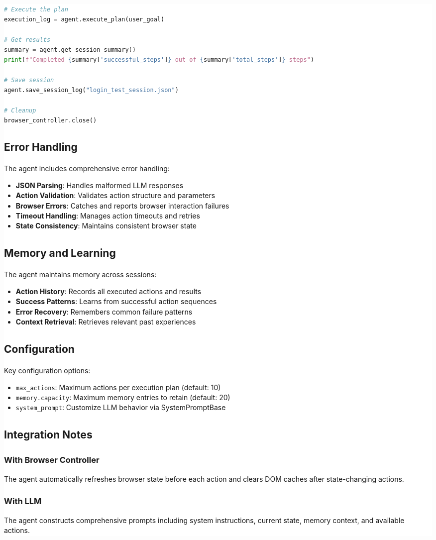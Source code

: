 ```python
# Execute the plan
execution_log = agent.execute_plan(user_goal)

# Get results
summary = agent.get_session_summary()
print(f"Completed {summary['successful_steps']} out of {summary['total_steps']} steps")

# Save session
agent.save_session_log("login_test_session.json")

# Cleanup
browser_controller.close()
```

## Error Handling

The agent includes comprehensive error handling:

- **JSON Parsing**: Handles malformed LLM responses
- **Action Validation**: Validates action structure and parameters
- **Browser Errors**: Catches and reports browser interaction failures
- **Timeout Handling**: Manages action timeouts and retries
- **State Consistency**: Maintains consistent browser state

## Memory and Learning

The agent maintains memory across sessions:

- **Action History**: Records all executed actions and results
- **Success Patterns**: Learns from successful action sequences
- **Error Recovery**: Remembers common failure patterns
- **Context Retrieval**: Retrieves relevant past experiences

## Configuration

Key configuration options:

- `max_actions`: Maximum actions per execution plan (default: 10)
- `memory.capacity`: Maximum memory entries to retain (default: 20)
- `system_prompt`: Customize LLM behavior via SystemPromptBase

## Integration Notes

### With Browser Controller
The agent automatically refreshes browser state before each action and clears DOM caches after state-changing actions.

### With LLM
The agent constructs comprehensive prompts including system instructions, current state, memory context, and available actions.
